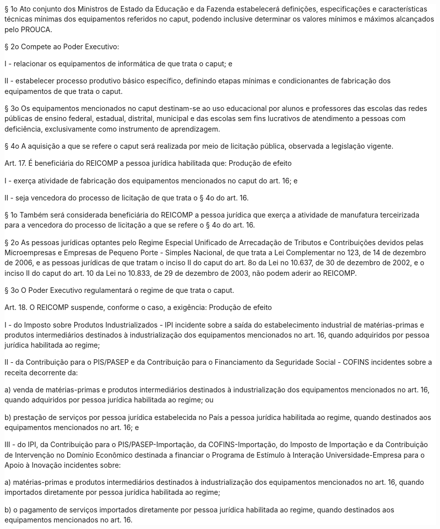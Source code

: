 § 1o  Ato conjunto dos Ministros de Estado da Educação e da Fazenda estabelecerá definições, especificações e características técnicas mínimas dos equipamentos referidos no caput, podendo inclusive determinar os valores mínimos e máximos alcançados pelo PROUCA.

§ 2o  Compete ao Poder Executivo:

I - relacionar os equipamentos de informática de que trata o caput; e

II - estabelecer processo produtivo básico específico, definindo etapas mínimas e condicionantes de fabricação dos equipamentos de que trata o caput.

§ 3o  Os equipamentos mencionados no caput destinam-se ao uso educacional por alunos e professores das escolas das redes públicas de ensino federal, estadual, distrital, municipal e das escolas sem fins lucrativos de atendimento a pessoas com deficiência, exclusivamente como instrumento de aprendizagem.

§ 4o  A aquisição a que se refere o caput será realizada por meio de licitação pública, observada a legislação vigente.

Art. 17.  É beneficiária do REICOMP a pessoa jurídica habilitada que: Produção de efeito

I - exerça atividade de fabricação dos equipamentos mencionados no caput do art. 16; e

II - seja vencedora do processo de licitação de que trata o § 4o do art. 16.

§ 1o  Também será considerada beneficiária do REICOMP a pessoa jurídica que exerça a atividade de manufatura terceirizada para a vencedora do processo de licitação a que se refere o § 4o do art. 16.

§ 2o  As pessoas jurídicas optantes pelo Regime Especial Unificado de Arrecadação de Tributos e Contribuições devidos pelas Microempresas e Empresas de Pequeno Porte - Simples Nacional, de que trata a Lei Complementar no 123, de 14 de dezembro de 2006, e as pessoas jurídicas de que tratam o inciso II do caput do art. 8o da Lei no 10.637, de 30 de dezembro de 2002, e o inciso II do caput do art. 10 da Lei no 10.833, de 29 de dezembro de 2003, não podem aderir ao REICOMP.

§ 3o  O Poder Executivo regulamentará o regime de que trata o caput.

Art. 18.  O REICOMP suspende, conforme o caso, a exigência: Produção de efeito

I - do Imposto sobre Produtos Industrializados - IPI incidente sobre a saída do estabelecimento industrial de matérias-primas e produtos intermediários destinados à industrialização dos equipamentos mencionados no art. 16, quando adquiridos por pessoa jurídica habilitada ao regime;

II - da Contribuição para o PIS/PASEP e da Contribuição para o Financiamento da Seguridade Social - COFINS incidentes sobre a receita decorrente da:

a) venda de matérias-primas e produtos intermediários destinados à industrialização dos equipamentos mencionados no art. 16, quando adquiridos por pessoa jurídica habilitada ao regime; ou

b) prestação de serviços por pessoa jurídica estabelecida no País a pessoa jurídica habilitada ao regime, quando destinados aos equipamentos mencionados no art. 16; e

III - do IPI, da Contribuição para o PIS/PASEP-Importação, da COFINS-Importação, do Imposto de Importação e da Contribuição de Intervenção no Domínio Econômico destinada a financiar o Programa de Estímulo à Interação Universidade-Empresa para o Apoio à Inovação incidentes sobre:

a) matérias-primas e produtos intermediários destinados à industrialização dos equipamentos mencionados no art. 16, quando importados diretamente por pessoa jurídica habilitada ao regime;

b) o pagamento de serviços importados diretamente por pessoa jurídica habilitada ao regime, quando destinados aos equipamentos mencionados no art. 16.

